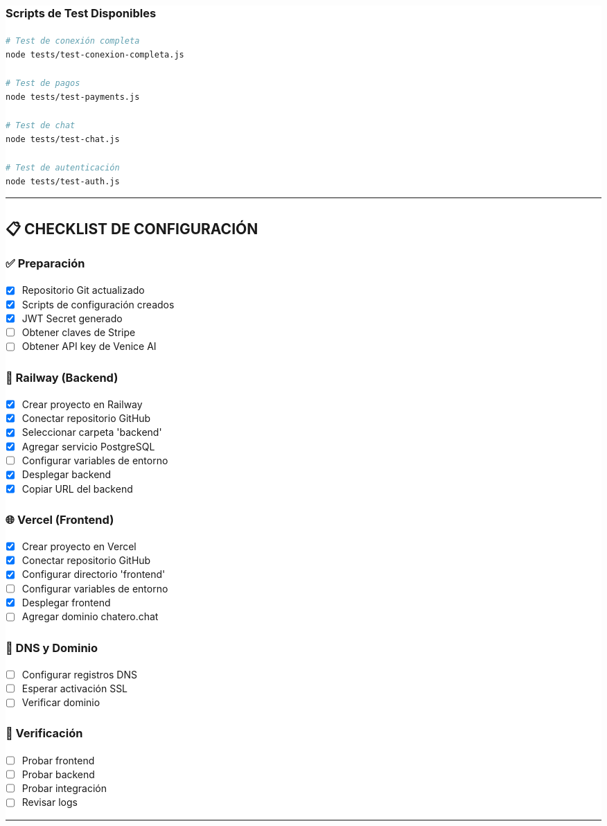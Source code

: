 ### **Scripts de Test Disponibles**
```bash
# Test de conexión completa
node tests/test-conexion-completa.js

# Test de pagos
node tests/test-payments.js

# Test de chat
node tests/test-chat.js

# Test de autenticación
node tests/test-auth.js
```

---

## 📋 **CHECKLIST DE CONFIGURACIÓN**

### **✅ Preparación**
- [x] Repositorio Git actualizado
- [x] Scripts de configuración creados
- [x] JWT Secret generado
- [ ] Obtener claves de Stripe
- [ ] Obtener API key de Venice AI

### **🔧 Railway (Backend)**
- [x] Crear proyecto en Railway
- [x] Conectar repositorio GitHub
- [x] Seleccionar carpeta 'backend'
- [x] Agregar servicio PostgreSQL
- [ ] Configurar variables de entorno
- [x] Desplegar backend
- [x] Copiar URL del backend

### **🌐 Vercel (Frontend)**
- [x] Crear proyecto en Vercel
- [x] Conectar repositorio GitHub
- [x] Configurar directorio 'frontend'
- [ ] Configurar variables de entorno
- [x] Desplegar frontend
- [ ] Agregar dominio chatero.chat

### **🔗 DNS y Dominio**
- [ ] Configurar registros DNS
- [ ] Esperar activación SSL
- [ ] Verificar dominio

### **🧪 Verificación**
- [ ] Probar frontend
- [ ] Probar backend
- [ ] Probar integración
- [ ] Revisar logs

---